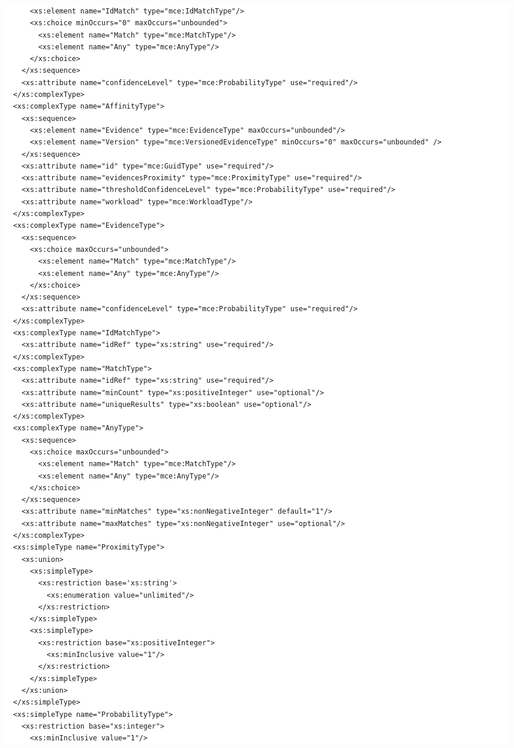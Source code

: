 ```
      <xs:element name="IdMatch" type="mce:IdMatchType"/>
      <xs:choice minOccurs="0" maxOccurs="unbounded">
        <xs:element name="Match" type="mce:MatchType"/>
        <xs:element name="Any" type="mce:AnyType"/>
      </xs:choice>
    </xs:sequence>
    <xs:attribute name="confidenceLevel" type="mce:ProbabilityType" use="required"/>
  </xs:complexType>
  <xs:complexType name="AffinityType">
    <xs:sequence>
      <xs:element name="Evidence" type="mce:EvidenceType" maxOccurs="unbounded"/>
      <xs:element name="Version" type="mce:VersionedEvidenceType" minOccurs="0" maxOccurs="unbounded" />
    </xs:sequence>
    <xs:attribute name="id" type="mce:GuidType" use="required"/>
    <xs:attribute name="evidencesProximity" type="mce:ProximityType" use="required"/>
    <xs:attribute name="thresholdConfidenceLevel" type="mce:ProbabilityType" use="required"/>
    <xs:attribute name="workload" type="mce:WorkloadType"/>
  </xs:complexType>
  <xs:complexType name="EvidenceType">
    <xs:sequence>
      <xs:choice maxOccurs="unbounded">
        <xs:element name="Match" type="mce:MatchType"/>
        <xs:element name="Any" type="mce:AnyType"/>
      </xs:choice>
    </xs:sequence>
    <xs:attribute name="confidenceLevel" type="mce:ProbabilityType" use="required"/>
  </xs:complexType>
  <xs:complexType name="IdMatchType">
    <xs:attribute name="idRef" type="xs:string" use="required"/>
  </xs:complexType>
  <xs:complexType name="MatchType">
    <xs:attribute name="idRef" type="xs:string" use="required"/>
    <xs:attribute name="minCount" type="xs:positiveInteger" use="optional"/>
    <xs:attribute name="uniqueResults" type="xs:boolean" use="optional"/>
  </xs:complexType>
  <xs:complexType name="AnyType">
    <xs:sequence>
      <xs:choice maxOccurs="unbounded">
        <xs:element name="Match" type="mce:MatchType"/>
        <xs:element name="Any" type="mce:AnyType"/>
      </xs:choice>
    </xs:sequence>
    <xs:attribute name="minMatches" type="xs:nonNegativeInteger" default="1"/>
    <xs:attribute name="maxMatches" type="xs:nonNegativeInteger" use="optional"/>
  </xs:complexType>
  <xs:simpleType name="ProximityType">
    <xs:union>
      <xs:simpleType>
        <xs:restriction base='xs:string'>
          <xs:enumeration value="unlimited"/>
        </xs:restriction>
      </xs:simpleType>
      <xs:simpleType>
        <xs:restriction base="xs:positiveInteger">
          <xs:minInclusive value="1"/>
        </xs:restriction>
      </xs:simpleType>
    </xs:union>
  </xs:simpleType>
  <xs:simpleType name="ProbabilityType">
    <xs:restriction base="xs:integer">
      <xs:minInclusive value="1"/>
```